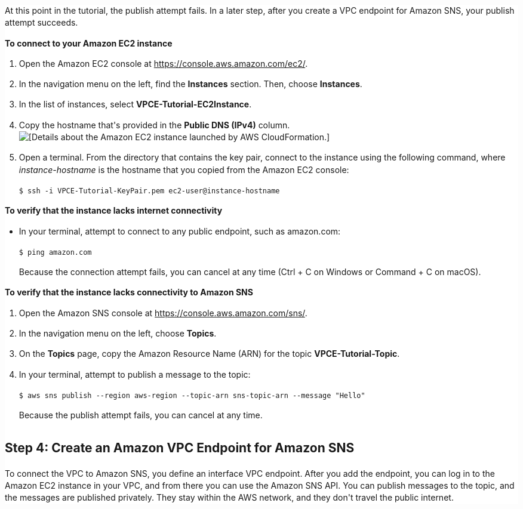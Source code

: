 At this point in the tutorial, the publish attempt fails\. In a later step, after you create a VPC endpoint for Amazon SNS, your publish attempt succeeds\.

**To connect to your Amazon EC2 instance**

1. Open the Amazon EC2 console at [https://console\.aws\.amazon\.com/ec2/](https://console.aws.amazon.com/ec2/)\.

1. In the navigation menu on the left, find the **Instances** section\. Then, choose **Instances**\.

1. In the list of instances, select **VPCE\-Tutorial\-EC2Instance**\.

1. Copy the hostname that's provided in the **Public DNS \(IPv4\)** column\.  
![\[Details about the Amazon EC2 instance launched by AWS CloudFormation.\]](http://docs.aws.amazon.com/sns/latest/dg/images/vpce-tutorial-instance-details.png)

1. Open a terminal\. From the directory that contains the key pair, connect to the instance using the following command, where *instance\-hostname* is the hostname that you copied from the Amazon EC2 console:

   ```
   $ ssh -i VPCE-Tutorial-KeyPair.pem ec2-user@instance-hostname
   ```

**To verify that the instance lacks internet connectivity**
+ In your terminal, attempt to connect to any public endpoint, such as amazon\.com:

  ```
  $ ping amazon.com
  ```

  Because the connection attempt fails, you can cancel at any time \(Ctrl \+ C on Windows or Command \+ C on macOS\)\.

**To verify that the instance lacks connectivity to Amazon SNS**

1. Open the Amazon SNS console at [https://console\.aws\.amazon\.com/sns/](https://console.aws.amazon.com/sns)\.

1. In the navigation menu on the left, choose **Topics**\.

1. On the **Topics** page, copy the Amazon Resource Name \(ARN\) for the topic **VPCE\-Tutorial\-Topic**\.

1. In your terminal, attempt to publish a message to the topic:

   ```
   $ aws sns publish --region aws-region --topic-arn sns-topic-arn --message "Hello"
   ```

   Because the publish attempt fails, you can cancel at any time\.

## Step 4: Create an Amazon VPC Endpoint for Amazon SNS<a name="sns-vpc-tutorial-endpoint"></a>

To connect the VPC to Amazon SNS, you define an interface VPC endpoint\. After you add the endpoint, you can log in to the Amazon EC2 instance in your VPC, and from there you can use the Amazon SNS API\. You can publish messages to the topic, and the messages are published privately\. They stay within the AWS network, and they don't travel the public internet\.
